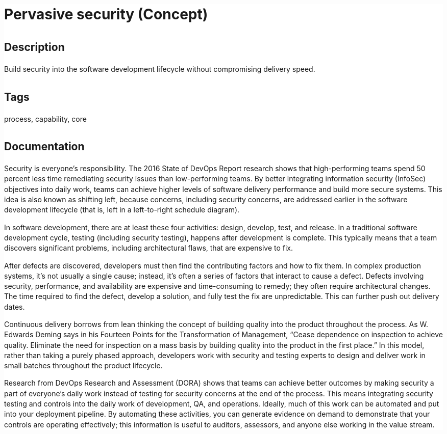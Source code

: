 
# Pervasive security (Concept)
## Description
Build security into the software development lifecycle without compromising delivery speed.


## Tags
process, capability, core

## Documentation
Security is everyone’s responsibility. The 2016 State of DevOps Report research
shows that high-performing teams spend 50 percent less time remediating
security issues than low-performing teams. By better integrating information
security (InfoSec) objectives into daily work, teams can achieve higher levels
of software delivery performance and build more secure systems. This idea is
also known as shifting left, because concerns, including security concerns, are
addressed earlier in the software development lifecycle (that is, left in a
left-to-right schedule diagram).

In software development, there are at least these four activities: design,
develop, test, and release. In a traditional software development cycle,
testing (including security testing), happens after development is complete.
This typically means that a team discovers significant problems, including
architectural flaws, that are expensive to fix.

After defects are discovered, developers must then find the contributing
factors and how to fix them. In complex production systems, it’s not usually a
single cause; instead, it’s often a series of factors that interact to cause a
defect. Defects involving security, performance, and availability are expensive
and time-consuming to remedy; they often require architectural changes.
The time required to find the defect, develop a solution, and fully test the
fix are unpredictable. This can further push out delivery dates.

Continuous delivery borrows from lean thinking the concept of building quality
into the product throughout the process. As W. Edwards Deming says in his
Fourteen Points for the Transformation of Management, “Cease dependence on
inspection to achieve quality. Eliminate the need for inspection on a mass
basis by building quality into the product in the first place.” In this model,
rather than taking a purely phased approach, developers work with security and
testing experts to design and deliver work in small batches throughout the
product lifecycle.

Research from DevOps Research and Assessment (DORA) shows that teams can
achieve better outcomes by making security a part of everyone’s daily work
instead of testing for security concerns at the end of the process. This means
integrating security testing and controls into the daily work of development,
QA, and operations. Ideally, much of this work can be automated and put into
your deployment pipeline. By automating these activities, you can generate
evidence on demand to demonstrate that your controls are operating effectively;
this information is useful to auditors, assessors, and anyone else working in
the value stream.
